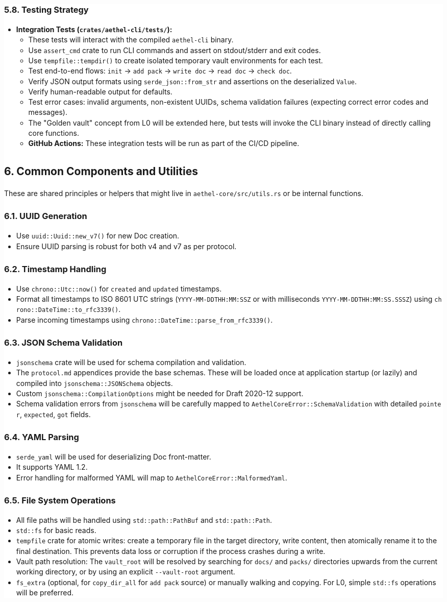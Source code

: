 ### 5.8. Testing Strategy

*   **Integration Tests (`crates/aethel-cli/tests/`):**
    *   These tests will interact with the compiled `aethel-cli` binary.
    *   Use `assert_cmd` crate to run CLI commands and assert on stdout/stderr and exit codes.
    *   Use `tempfile::tempdir()` to create isolated temporary vault environments for each test.
    *   Test end-to-end flows: `init` -> `add pack` -> `write doc` -> `read doc` -> `check doc`.
    *   Verify JSON output formats using `serde_json::from_str` and assertions on the deserialized `Value`.
    *   Verify human-readable output for defaults.
    *   Test error cases: invalid arguments, non-existent UUIDs, schema validation failures (expecting correct error codes and messages).
    *   The "Golden vault" concept from L0 will be extended here, but tests will invoke the CLI binary instead of directly calling core functions.
    *   **GitHub Actions:** These integration tests will be run as part of the CI/CD pipeline.

## 6. Common Components and Utilities

These are shared principles or helpers that might live in `aethel-core/src/utils.rs` or be internal functions.

### 6.1. UUID Generation

*   Use `uuid::Uuid::new_v7()` for new Doc creation.
*   Ensure UUID parsing is robust for both v4 and v7 as per protocol.

### 6.2. Timestamp Handling

*   Use `chrono::Utc::now()` for `created` and `updated` timestamps.
*   Format all timestamps to ISO 8601 UTC strings (`YYYY-MM-DDTHH:MM:SSZ` or with milliseconds `YYYY-MM-DDTHH:MM:SS.SSSZ`) using `chrono::DateTime::to_rfc3339()`.
*   Parse incoming timestamps using `chrono::DateTime::parse_from_rfc3339()`.

### 6.3. JSON Schema Validation

*   `jsonschema` crate will be used for schema compilation and validation.
*   The `protocol.md` appendices provide the base schemas. These will be loaded once at application startup (or lazily) and compiled into `jsonschema::JSONSchema` objects.
*   Custom `jsonschema::CompilationOptions` might be needed for Draft 2020-12 support.
*   Schema validation errors from `jsonschema` will be carefully mapped to `AethelCoreError::SchemaValidation` with detailed `pointer`, `expected`, `got` fields.

### 6.4. YAML Parsing

*   `serde_yaml` will be used for deserializing Doc front-matter.
*   It supports YAML 1.2.
*   Error handling for malformed YAML will map to `AethelCoreError::MalformedYaml`.

### 6.5. File System Operations

*   All file paths will be handled using `std::path::PathBuf` and `std::path::Path`.
*   `std::fs` for basic reads.
*   `tempfile` crate for atomic writes: create a temporary file in the target directory, write content, then atomically rename it to the final destination. This prevents data loss or corruption if the process crashes during a write.
*   Vault path resolution: The `vault_root` will be resolved by searching for `docs/` and `packs/` directories upwards from the current working directory, or by using an explicit `--vault-root` argument.
*   `fs_extra` (optional, for `copy_dir_all` for `add pack` source) or manually walking and copying. For L0, simple `std::fs` operations will be preferred.
